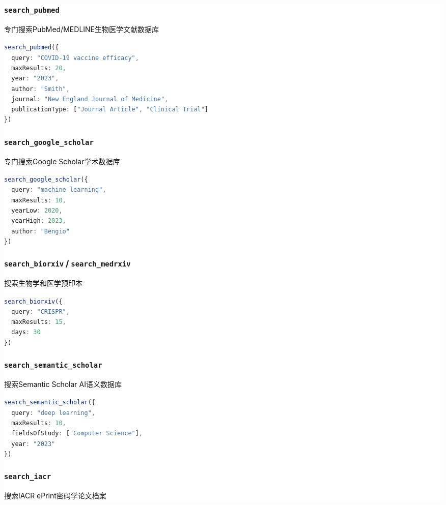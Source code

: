 ### `search_pubmed`
专门搜索PubMed/MEDLINE生物医学文献数据库

```typescript
search_pubmed({
  query: "COVID-19 vaccine efficacy",
  maxResults: 20,
  year: "2023",
  author: "Smith",
  journal: "New England Journal of Medicine",
  publicationType: ["Journal Article", "Clinical Trial"]
})
```

### `search_google_scholar`
专门搜索Google Scholar学术数据库

```typescript
search_google_scholar({
  query: "machine learning",
  maxResults: 10,
  yearLow: 2020,
  yearHigh: 2023,
  author: "Bengio"
})
```

### `search_biorxiv` / `search_medrxiv`
搜索生物学和医学预印本

```typescript
search_biorxiv({
  query: "CRISPR",
  maxResults: 15,
  days: 30
})
```

### `search_semantic_scholar`
搜索Semantic Scholar AI语义数据库

```typescript
search_semantic_scholar({
  query: "deep learning",
  maxResults: 10,
  fieldsOfStudy: ["Computer Science"],
  year: "2023"
})
```

### `search_iacr`
搜索IACR ePrint密码学论文档案
